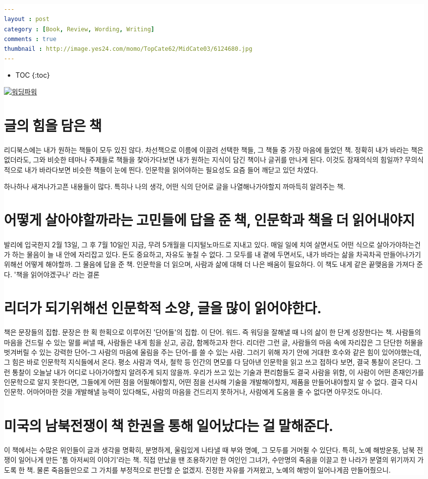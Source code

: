 ```yaml
---
layout : post
category : [Book, Review, Wording, Writing]
comments : true
thumbnail : http://image.yes24.com/momo/TopCate62/MidCate03/6124680.jpg
---
```


* TOC
{:toc}

[![워딩파워](http://image.yes24.com/momo/TopCate62/MidCate03/6124680.jpg)](http://app.ac/L3f1QCJ53)
# 글의 힘을 담은 책

리디북스에는 내가 원하는 책들이 모두 있진 않다.
차선책으로 이름에 이끌려 선택한 책들, 그 책들 중 가장 마음에 들었던 책. 정확히 내가 바라는 책은 없더라도, 그와 비슷한 테마나 주제들로 책들을 찾아가다보면 내가 원하는 지식이 담긴 책이나 글귀를 만나게 된다. 이것도 잠재의식의 힘일까? 무의식적으로 내가 바라다보면 비슷한 책들이 눈에 띈다.
인문학을 읽어야하는 필요성도 요즘 들어 깨닫고 있던 차였다.

하나하나 새겨나가고픈 내용들이 많다.
특히나 나의 생각, 어떤 식의 단어로 글을 나열해나가야할지 까마득히 알려주는 책.

# 어떻게 살아야할까라는 고민들에 답을 준 책, 인문학과 책을 더 읽어내야지

발리에 입국한지 2월 13일, 그 후 7월 10일인 지금, 무려 5개월을 디지털노마드로 지내고 있다.
매일 일에 치여 살면서도 어떤 식으로 살아가야하는건가 하는 물음이 늘 내 안에 자리잡고 있다.
돈도 중요하고, 자유도 놓칠 수 없다. 그 모두를 내 곁에 두면서도, 내가 바라는 삶을 차곡차곡 만들어나가기 위해선 어떻게 해야할까.
그 물음에 답을 준 책.
인문학을 더 읽으며, 사람과 삶에 대해 더 나은 배움이 필요하다.
이 책도 내게 같은 끝맺음을 가져다 준다. '책을 읽어야겠구나' 라는 결론

# 리더가 되기위해선 인문학적 소양, 글을 많이 읽어야한다.

책은 문장들의 집합. 문장은 한 획 한획으로 이루어진 '단어들'의 집합.
이 단어. 워드. 즉 워딩을 잘해낼 때 나의 삶이 한 단계 성장한다는 책. 사람들의 마음을 건드릴 수 있는 말를 써낼 때, 사람들은 내게 힘을 싣고, 공감, 함께하고자 한다. 리더란 그런 글, 사람들의 마음 속에 자리잡은 그 단단한 허물을 벗겨버릴 수 있는 강력한 단어-그 사람의 마음에 울림을 주는 단어-를 쓸 수 있는 사람.
그러기 위해 자기 안에 거대한 호수와 같은 힘이 있어야했는데, 그 힘은 바로 인문학적 지식들에서 온다. 평소 사람과 역사, 철학 등 인간의 면모를 다 담아낸 인문학을 읽고 쓰고 접하다 보면, 결국 통찰이 온단다. 그런 통찰이 오늘날 내가 어디로 나아가야할지 알려주게 되지 않을까.
우리가 쓰고 있는 기술과 편리함들도 결국 사람을 위함, 이 사람이 어떤 존재인가를 인문학으로 알지 못한다면, 그들에게 어떤 점을 어필해야할지, 어떤 점을 선사해 기술을 개발해야할지, 제품을 만들어내야할지 알 수 없다.
결국 다시 인문학. 어마어마한 것을 개발해낼 능력이 있다해도, 사람의 마음을 건드리지 못하거나, 사람에게 도움을 줄 수 없다면 아무것도 아니다.


# 미국의 남북전쟁이 책 한권을 통해 일어났다는 걸 말해준다.

이 책에서는 수많은 위인들이 글과 생각을 명확히, 분명하게, 울림있게 나타낼 때 부와 명예, 그 모두를 거머쥘 수 있단다.
특히, 노예 해방운동, 남북 전쟁이 일어나게 만든 '톰 아저씨의 이야기'라는 책.
직접 만났을 땐 조용하기만 한 여인인 그녀가, 수만명의 죽음을 이끌고 한 나라가 분열의 위기까지 가도록 한 책. 물론 죽음들만으로 그 가치를 부정적으로 판단할 순 없겠지.
진정한 자유를 가져왔고, 노예의 해방이 일어나게끔 만들어줬으니.
